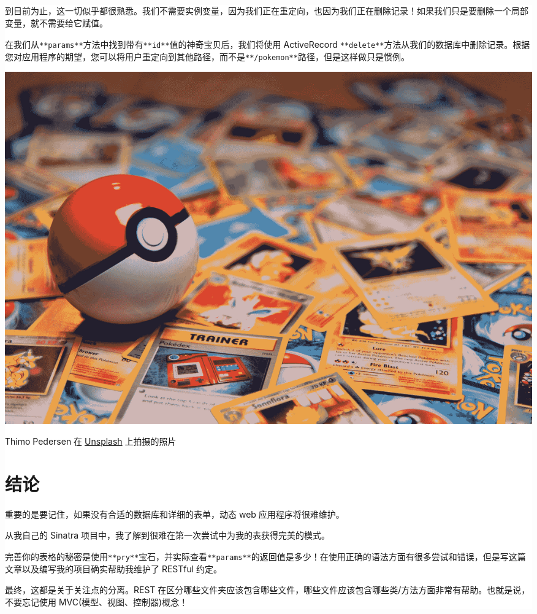 到目前为止，这一切似乎都很熟悉。我们不需要实例变量，因为我们正在重定向，也因为我们正在删除记录！如果我们只是要删除一个局部变量，就不需要给它赋值。

在我们从`**params**`方法中找到带有`**id**`值的神奇宝贝后，我们将使用 ActiveRecord `**delete**`方法从我们的数据库中删除记录。根据您对应用程序的期望，您可以将用户重定向到其他路径，而不是`**/pokemon**`路径，但是这样做只是惯例。

![](img/658497250f7926aa2687daad4720237a.png)

Thimo Pedersen 在 [Unsplash](https://unsplash.com?utm_source=medium&utm_medium=referral) 上拍摄的照片

# **结论**

重要的是要记住，如果没有合适的数据库和详细的表单，动态 web 应用程序将很难维护。

从我自己的 Sinatra 项目中，我了解到很难在第一次尝试中为我的表获得完美的模式。

完善你的表格的秘密是使用`**pry**`宝石，并实际查看`**params**`的返回值是多少！在使用正确的语法方面有很多尝试和错误，但是写这篇文章以及编写我的项目确实帮助我维护了 RESTful 约定。

最终，这都是关于关注点的分离。REST 在区分哪些文件夹应该包含哪些文件，哪些文件应该包含哪些类/方法方面非常有帮助。也就是说，不要忘记使用 MVC(模型、视图、控制器)概念！